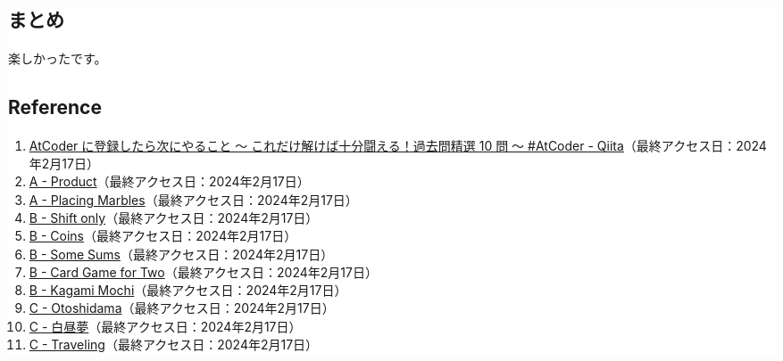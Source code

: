 ## まとめ

楽しかったです。

## Reference

1. [AtCoder に登録したら次にやること ～ これだけ解けば十分闘える！過去問精選 10 問 ～ #AtCoder - Qiita](https://qiita.com/drken/items/fd4e5e3630d0f5859067#5-%E9%81%8E%E5%8E%BB%E5%95%8F%E7%B2%BE%E9%81%B8-10-%E5%95%8F)（最終アクセス日：2024年2月17日）
1. [A - Product](https://atcoder.jp/contests/abc086/tasks/abc086_a)（最終アクセス日：2024年2月17日）
1. [A - Placing Marbles](https://atcoder.jp/contests/abc081/tasks/abc081_a)（最終アクセス日：2024年2月17日）
1. [B - Shift only](https://atcoder.jp/contests/abc081/tasks/abc081_b)（最終アクセス日：2024年2月17日）
1. [B - Coins](https://atcoder.jp/contests/abc087/tasks/abc087_b)（最終アクセス日：2024年2月17日）
1. [B - Some Sums](https://atcoder.jp/contests/abc083/tasks/abc083_b)（最終アクセス日：2024年2月17日）
1. [B - Card Game for Two](https://atcoder.jp/contests/abc088/tasks/abc088_b)（最終アクセス日：2024年2月17日）
1. [B - Kagami Mochi](https://atcoder.jp/contests/abc085/tasks/abc085_b)（最終アクセス日：2024年2月17日）
1. [C - Otoshidama](https://atcoder.jp/contests/abc085/tasks/abc085_c)（最終アクセス日：2024年2月17日）
1. [C - 白昼夢](https://atcoder.jp/contests/abc049/tasks/arc065_a)（最終アクセス日：2024年2月17日）
1. [C - Traveling](https://atcoder.jp/contests/abc086/tasks/arc089_a)（最終アクセス日：2024年2月17日）
